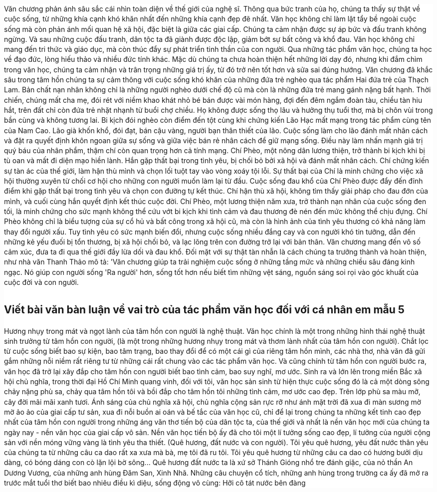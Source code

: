 Văn chương phản ánh sâu sắc cái nhìn toàn diện về thế giới của nghệ sĩ. Thông qua bức tranh của họ, chúng ta thấy sự thật về cuộc sống, từ những khía cạnh khó khăn nhất đến những khía cạnh đẹp đẽ nhất. Văn học không chỉ làm lật tẩy bề ngoài cuộc sống mà còn phản ánh mối quan hệ xã hội, đặc biệt là giữa các giai cấp. Chúng ta cảm nhận được sự áp bức và đấu tranh không ngừng. Và sau những cuộc đấu tranh, dân tộc ta đã giành được độc lập, giảm bớt sự bất công và khổ đau.
Văn học không chỉ mang đến tri thức và giáo dục, mà còn thúc đẩy sự phát triển tinh thần của con người. Qua những tác phẩm văn học, chúng ta học về đạo đức, lòng hiếu thảo và nhiều đức tính khác. Mặc dù chúng ta chưa hoàn thiện hết những lời dạy đó, nhưng khi đắm chìm trong văn học, chúng ta cảm nhận và trân trọng những giá trị ấy, từ đó trở nên tốt hơn và sửa sai đúng hướng.
Văn chương đã khắc sâu trong tâm hồn chúng ta sự cảm thông với cuộc sống khó khăn của những đứa trẻ nghèo qua tác phẩm Hai đứa trẻ của Thạch Lam. Bản chất nạn nhân không chỉ là những người nghèo dưới chế độ cũ mà còn là những đứa trẻ mang gánh nặng bất hạnh. Thời chiến, chúng mất cha mẹ, đói rét với niềm khao khát nhỏ bé bán được vài món hàng, đợi đến đêm ngắm đoàn tàu, chiều tàn hiu hắt, trên đất chỉ còn đứa trẻ nhặt nhạnh từ buổi chợ chiều. Họ không được sống thọ lâu và hưởng thụ tuổi thơ, mà bị chôn vùi trong bần cùng và không tương lai.
Bi kịch đói nghèo còn điểm đến tột cùng khi chứng kiến Lão Hạc mất mạng trong tác phẩm cùng tên của Nam Cao. Lão già khốn khổ, đói đạt, bán cậu vàng, người bạn thân thiết của lão. Cuộc sống làm cho lão đánh mất nhân cách và đặt ra quyết định khôn ngoan giữa sự sống và giữa việc bán rẻ nhân cách để giữ mạng sống. Điều này làm nhấn mạnh giá trị quý báu của nhân phẩm, thậm chí còn quan trọng hơn cả tính mạng.
Chí Phèo, một nông dân lương thiện, trở thành bi kịch khi bị tù oan và mất đi diện mạo hiền lành. Hắn gặp thất bại trong tình yêu, bị chối bỏ bởi xã hội và đánh mất nhân cách. Chí chứng kiến sự tàn ác của thế giới, làm hận thù mình và chọn lối tuột tay vào vòng xoáy tội lỗi. Sự thất bại của Chí là minh chứng cho việc xã hội thường xuyên từ chối cơ hội cho những con người muốn làm lại từ đầu.
Cuộc sống đau khổ của Chí Phèo được đẩy đến đỉnh điểm khi gặp thất bại trong tình yêu và chọn con đường tự kết thúc. Chí hận thù xã hội, không tìm thấy giải pháp cho đau đớn của mình, và cuối cùng hắn quyết định kết thúc cuộc đời. Chí Phèo, một lương thiện năm xưa, trở thành nạn nhân của cuộc sống đen tối, là minh chứng cho sức mạnh không thể cứu vớt bi kịch khi tình cảm và đau thương đè nén đến mức không thể chịu đựng.
Chí Phèo không chỉ là biểu tượng của sự cổ hủ và bất công trong xã hội cũ, mà còn là hình ảnh của tình yêu thương có khả năng làm thay đổi người xấu. Tuy tình yêu có sức mạnh biến đổi, nhưng cuộc sống nhiều đắng cay và con người khó tin tưởng, dẫn đến những kẻ yếu đuối bị tổn thương, bị xã hội chối bỏ, và lạc lõng trên con đường trở lại với bản thân.
Văn chương mang đến vô số cảm xúc, đưa ta đi qua thế giới đầy lừa dối và đau khổ. Đối mặt với sự thật tàn nhẫn là cách chúng ta trưởng thành và hoàn thiện, như nhà văn Thanh Thảo mô tả: 'Văn chương giúp ta trải nghiệm cuộc sống ở những tầng mức và những chiều sâu đáng kinh ngạc. Nó giúp con người sống 'Ra người' hơn, sống tốt hơn nếu biết tìm những vệt sáng, nguồn sáng soi rọi vào góc khuất của cuộc đời và con người.
## Viết bài văn bàn luận về vai trò của tác phẩm văn học đối với cá nhân em mẫu 5
Hương nhụy trong mát và ngọt lành của tâm hồn con người là nghệ thuật. Văn học chính là một trong những hình thái nghệ thuật sinh trưởng từ tâm hồn con người, \(là một trong những hương nhụy trong mát và thơm lành nhất của tâm hồn con người\). Chắt lọc từ cuộc sống biết bao sự kiện, bao tâm trạng, bao thay đổi để có một cái gì của riêng tâm hồn mình, các nhà thơ, nhà văn đã gửi gắm những nỗi niềm rất riêng tư từ những cái rất chung vào các tác phẩm văn học. Và cũng chính từ tâm hồn con người bước ra, văn học đã trở lại xây đắp cho tâm hồn con người biết bao tình cảm, bao suy nghĩ, mơ ước.
Sinh ra và lớn lên trong miền Bắc xã hội chủ nghĩa, trong thời đại Hồ Chí Minh quang vinh, đối với tôi, văn học sản sinh từ hiện thực cuộc sống đó là cả một dòng sông chảy nặng phù sa, chảy qua tâm hồn tôi và bồi đắp cho tâm hồn tôi những tình cảm, mơ ước cao đẹp. Trên lớp phù sa màu mỡ, cây đời mãi mãi xanh tươi.
Ánh sáng của chủ nghĩa xã hội, chủ nghĩa cộng sản rực rỡ như ánh mặt trời đã xua đi màn sương mờ mờ ảo ảo của giai cấp tư sản, xua đi nỗi buồn ai oán và bế tắc của văn học cũ, chỉ để lại trong chúng ta những kết tinh cao đẹp nhất của tâm hồn con người trong những áng văn thơ tiến bộ của dân tộc ta, của thế giới và nhất là nền văn học mới của chúng ta ngày nay - nền văn học của giai cấp vô sản.
Nền văn học tiến bộ ấy đã cho tôi một lí tưởng sống cao đẹp, lí tưởng của người cộng sản với nền móng vững vàng là tình yêu tha thiết. \(Quê hương, đất nước và con người\).
Tôi yêu quê hương, yêu đất nước thân yêu của chúng ta từ những câu ca dao rất xa xưa mà bà, mẹ tôi đã ru tôi. Tôi yêu quê hương từ những câu ca dao có hương bưởi dịu dàng, có bóng dáng con cò lặn lội bờ sông... Quê hương đất nước ta là xứ sở Thánh Gióng nhổ tre đánh giặc, của nỏ thần An Dương Vương, của những anh hùng Đăm San, Xinh Nhã. Những câu chuyện cổ tích, những anh hùng trong trường ca ấy đã mở ra trước mắt tuổi thơ biết bao nhiêu điều kì diệu, sống động vô cùng:
Hỡi cô tát nước bên đàng